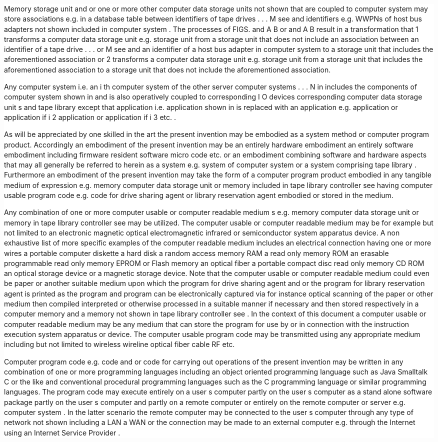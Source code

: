 Memory storage unit and or one or more other computer data storage units not shown that are coupled to computer system may store associations e.g. in a database table between identifiers of tape drives . . . M see and identifiers e.g. WWPNs of host bus adapters not shown included in computer system . The processes of FIGS. and A B or and A B result in a transformation that 1 transforms a computer data storage unit e.g. storage unit from a storage unit that does not include an association between an identifier of a tape drive . . . or M see and an identifier of a host bus adapter in computer system to a storage unit that includes the aforementioned association or 2 transforms a computer data storage unit e.g. storage unit from a storage unit that includes the aforementioned association to a storage unit that does not include the aforementioned association.

Any computer system i.e. an i th computer system of the other server computer systems . . . N in includes the components of computer system shown in and is also operatively coupled to corresponding I O devices corresponding computer data storage unit s and tape library except that application i.e. application shown in is replaced with an application e.g. application or application if i 2 application or application if i 3 etc. .

As will be appreciated by one skilled in the art the present invention may be embodied as a system method or computer program product. Accordingly an embodiment of the present invention may be an entirely hardware embodiment an entirely software embodiment including firmware resident software micro code etc. or an embodiment combining software and hardware aspects that may all generally be referred to herein as a system e.g. system of computer system or a system comprising tape library . Furthermore an embodiment of the present invention may take the form of a computer program product embodied in any tangible medium of expression e.g. memory computer data storage unit or memory included in tape library controller see having computer usable program code e.g. code for drive sharing agent or library reservation agent embodied or stored in the medium.

Any combination of one or more computer usable or computer readable medium s e.g. memory computer data storage unit or memory in tape library controller see may be utilized. The computer usable or computer readable medium may be for example but not limited to an electronic magnetic optical electromagnetic infrared or semiconductor system apparatus device. A non exhaustive list of more specific examples of the computer readable medium includes an electrical connection having one or more wires a portable computer diskette a hard disk a random access memory RAM a read only memory ROM an erasable programmable read only memory EPROM or Flash memory an optical fiber a portable compact disc read only memory CD ROM an optical storage device or a magnetic storage device. Note that the computer usable or computer readable medium could even be paper or another suitable medium upon which the program for drive sharing agent and or the program for library reservation agent is printed as the program and program can be electronically captured via for instance optical scanning of the paper or other medium then compiled interpreted or otherwise processed in a suitable manner if necessary and then stored respectively in a computer memory and a memory not shown in tape library controller see . In the context of this document a computer usable or computer readable medium may be any medium that can store the program for use by or in connection with the instruction execution system apparatus or device. The computer usable program code may be transmitted using any appropriate medium including but not limited to wireless wireline optical fiber cable RF etc.

Computer program code e.g. code and or code for carrying out operations of the present invention may be written in any combination of one or more programming languages including an object oriented programming language such as Java Smalltalk C or the like and conventional procedural programming languages such as the C programming language or similar programming languages. The program code may execute entirely on a user s computer partly on the user s computer as a stand alone software package partly on the user s computer and partly on a remote computer or entirely on the remote computer or server e.g. computer system . In the latter scenario the remote computer may be connected to the user s computer through any type of network not shown including a LAN a WAN or the connection may be made to an external computer e.g. through the Internet using an Internet Service Provider .
